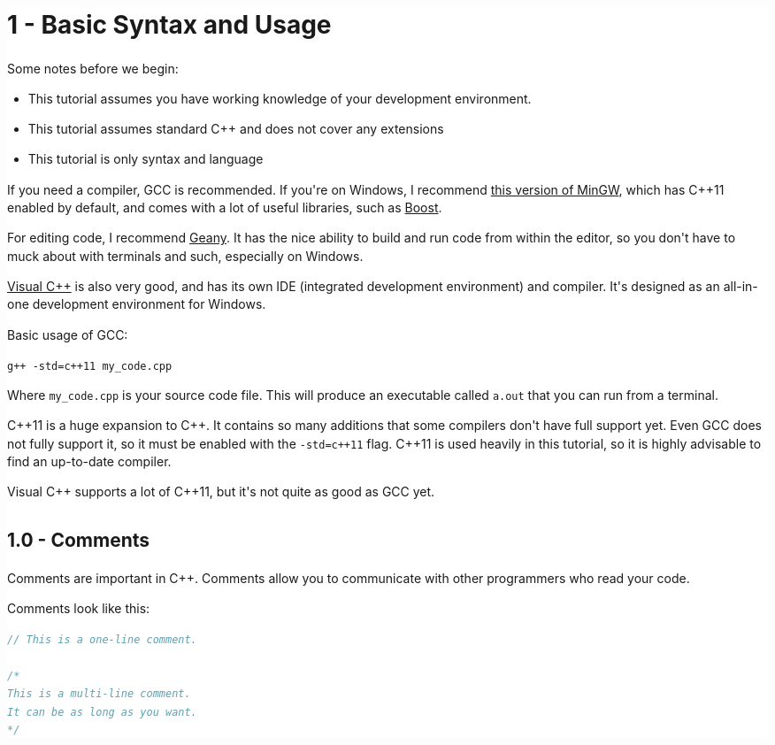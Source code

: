 # 1 - Basic Syntax and Usage

Some notes before we begin:

- This tutorial assumes you have working knowledge of your development environment.

- This tutorial assumes standard C++ and does not cover any extensions

- This tutorial is only syntax and language

If you need a compiler, GCC is recommended.
If you're on Windows,
I recommend [this version of MinGW](http://nuwen.net/mingw.html),
which has C++11 enabled by default,
and comes with a lot of useful libraries,
such as [Boost](http://www.boost.org/).

For editing code, I recommend [Geany](http://www.geany.org/).
It has the nice ability to build and run code from within the editor,
so you don't have to muck about with terminals and such,
especially on Windows.

[Visual C++](http://msdn.microsoft.com/en-us/vstudio/hh386302)
is also very good,
and has its own IDE (integrated development environment)
and compiler.
It's designed as an all-in-one development environment for Windows.

Basic usage of GCC:

    g++ -std=c++11 my_code.cpp

Where `my_code.cpp` is your source code file.
This will produce an executable called `a.out` that you can run from a terminal.

C++11 is a huge expansion to C++.
It contains so many additions that some compilers don't have full support yet.
Even GCC does not fully support it,
so it must be enabled with the `-std=c++11` flag.
C++11 is used heavily in this tutorial,
so it is highly advisable to find an up-to-date compiler.

Visual C++ supports a lot of C++11,
but it's not quite as good as GCC yet.

## 1.0 - Comments

Comments are important in C++.
Comments allow you to communicate with other programmers
who read your code.

Comments look like this:

```C++
// This is a one-line comment.

/*
This is a multi-line comment.
It can be as long as you want.
*/
```
